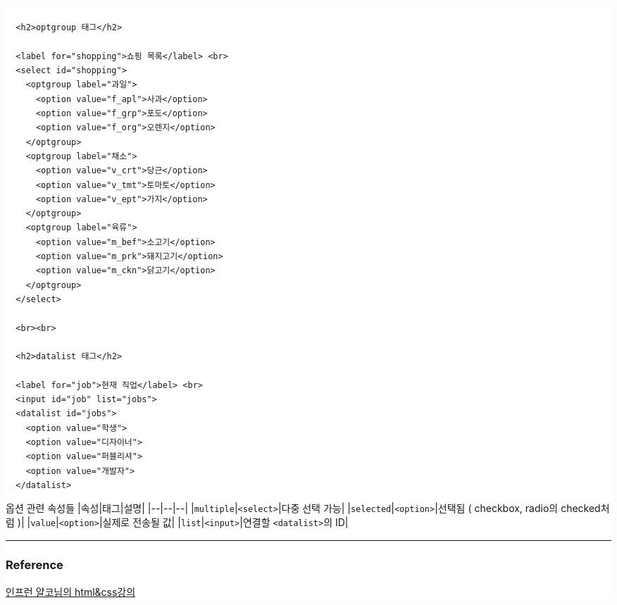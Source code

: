 ```

  <h2>optgroup 태그</h2>

  <label for="shopping">쇼핑 목록</label> <br>
  <select id="shopping">
    <optgroup label="과일">
      <option value="f_apl">사과</option>
      <option value="f_grp">포도</option>
      <option value="f_org">오렌지</option>
    </optgroup>
    <optgroup label="채소">
      <option value="v_crt">당근</option>
      <option value="v_tmt">토마토</option>
      <option value="v_ept">가지</option>
    </optgroup>
    <optgroup label="육류">
      <option value="m_bef">소고기</option>
      <option value="m_prk">돼지고기</option>
      <option value="m_ckn">닭고기</option>
    </optgroup>
  </select>

  <br><br>

  <h2>datalist 태그</h2>

  <label for="job">현재 직업</label> <br>
  <input id="job" list="jobs">
  <datalist id="jobs">
    <option value="학생">
    <option value="디자이너">
    <option value="퍼블리셔">
    <option value="개발자">
  </datalist>
```
옵션 관련 속성들
|속성|태그|설명|
|--|--|--|
|`multiple`|`<select>`|다중 선택 가능|
|`selected`|`<option>`|선택됨 ( checkbox, radio의 checked처럼 )|
|`value`|`<option>`|실제로 전송될 값|
|`list`|`<input>`|연결할 `<datalist>`의 ID|


---

### Reference
[인프런 얄코님의 html&css강의](https://www.inflearn.com/course/%EC%A0%9C%EB%8C%80%EB%A1%9C-%ED%8C%8C%EB%8A%94-html-css)
